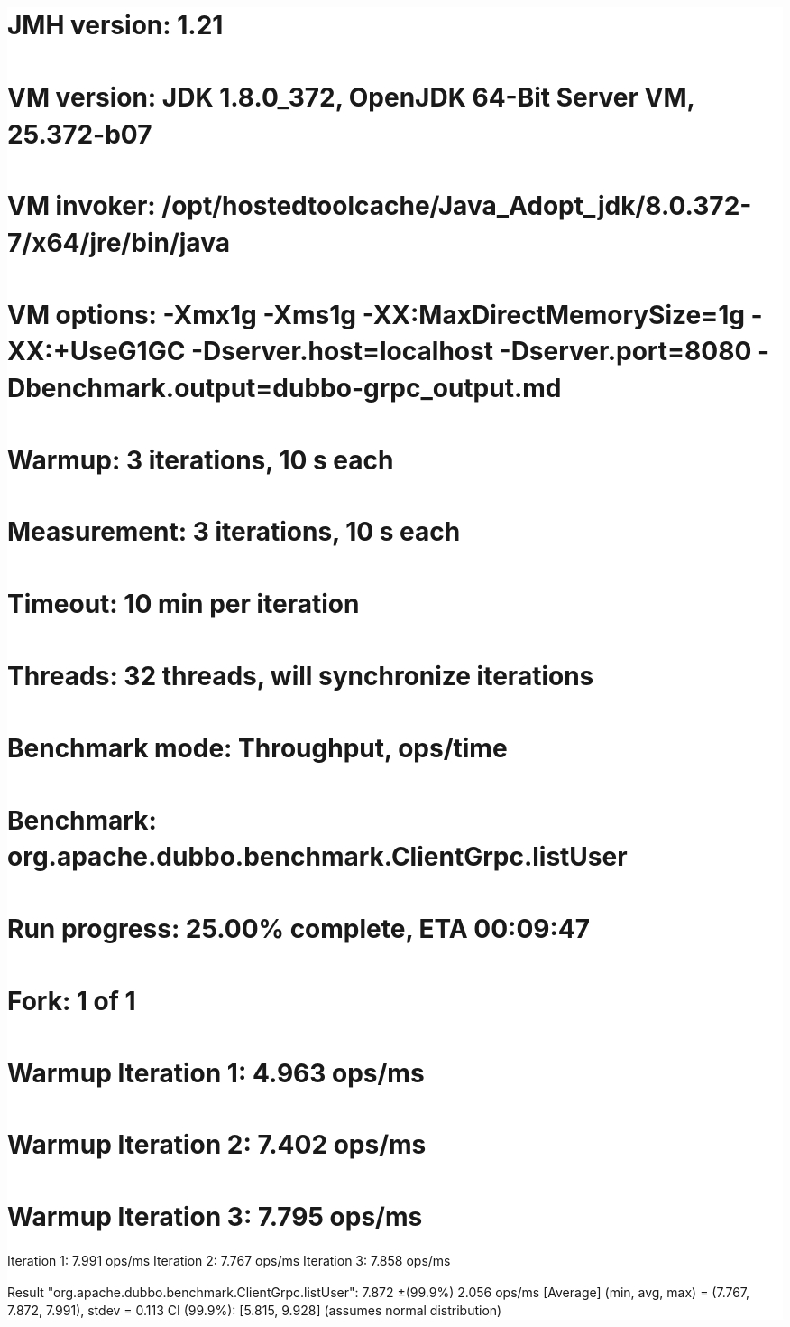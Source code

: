 
# JMH version: 1.21
# VM version: JDK 1.8.0_372, OpenJDK 64-Bit Server VM, 25.372-b07
# VM invoker: /opt/hostedtoolcache/Java_Adopt_jdk/8.0.372-7/x64/jre/bin/java
# VM options: -Xmx1g -Xms1g -XX:MaxDirectMemorySize=1g -XX:+UseG1GC -Dserver.host=localhost -Dserver.port=8080 -Dbenchmark.output=dubbo-grpc_output.md
# Warmup: 3 iterations, 10 s each
# Measurement: 3 iterations, 10 s each
# Timeout: 10 min per iteration
# Threads: 32 threads, will synchronize iterations
# Benchmark mode: Throughput, ops/time
# Benchmark: org.apache.dubbo.benchmark.ClientGrpc.listUser

# Run progress: 25.00% complete, ETA 00:09:47
# Fork: 1 of 1
# Warmup Iteration   1: 4.963 ops/ms
# Warmup Iteration   2: 7.402 ops/ms
# Warmup Iteration   3: 7.795 ops/ms
Iteration   1: 7.991 ops/ms
Iteration   2: 7.767 ops/ms
Iteration   3: 7.858 ops/ms


Result "org.apache.dubbo.benchmark.ClientGrpc.listUser":
  7.872 ±(99.9%) 2.056 ops/ms [Average]
  (min, avg, max) = (7.767, 7.872, 7.991), stdev = 0.113
  CI (99.9%): [5.815, 9.928] (assumes normal distribution)
